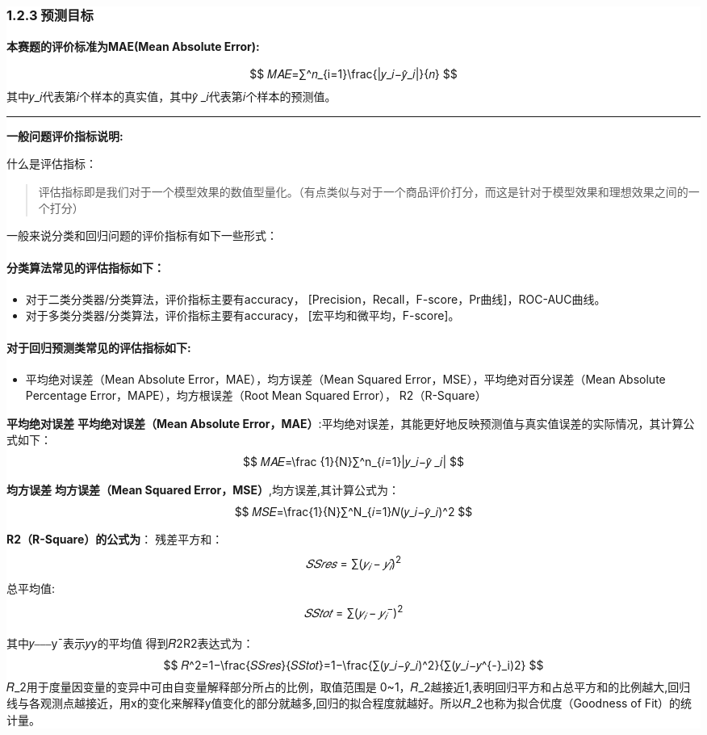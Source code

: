 ### 1.2.3 预测目标

**本赛题的评价标准为MAE(Mean Absolute Error):**


$$
𝑀𝐴𝐸=∑^𝑛_{i=1}\frac{|𝑦_𝑖−𝑦̂_𝑖|}{𝑛}
$$
其中𝑦_𝑖代表第𝑖个样本的真实值，其中𝑦̂ _𝑖代表第𝑖个样本的预测值。



------

**一般问题评价指标说明:**

什么是评估指标：

> 评估指标即是我们对于一个模型效果的数值型量化。（有点类似与对于一个商品评价打分，而这是针对于模型效果和理想效果之间的一个打分）

一般来说分类和回归问题的评价指标有如下一些形式：

#### 分类算法常见的评估指标如下：

- 对于二类分类器/分类算法，评价指标主要有accuracy， [Precision，Recall，F-score，Pr曲线]，ROC-AUC曲线。
- 对于多类分类器/分类算法，评价指标主要有accuracy， [宏平均和微平均，F-score]。

#### 对于回归预测类常见的评估指标如下:

- 平均绝对误差（Mean Absolute Error，MAE），均方误差（Mean Squared Error，MSE），平均绝对百分误差（Mean Absolute Percentage Error，MAPE），均方根误差（Root Mean Squared Error）， R2（R-Square）

**平均绝对误差** **平均绝对误差（Mean Absolute Error，MAE）**:平均绝对误差，其能更好地反映预测值与真实值误差的实际情况，其计算公式如下：
$$
𝑀𝐴𝐸=\frac {1}{N}∑^n_{𝑖=1}|𝑦_𝑖−𝑦̂ _𝑖|
$$


**均方误差** **均方误差（Mean Squared Error，MSE）**,均方误差,其计算公式为：
$$
𝑀𝑆𝐸=\frac{1}{N}∑^N_{𝑖=1}𝑁(𝑦_𝑖−𝑦̂_𝑖)^2
$$


**R2（R-Square）的公式为**： 残差平方和：
$$
𝑆𝑆𝑟𝑒𝑠=∑(𝑦_𝑖−𝑦̂_𝑖)^2
$$
总平均值:
$$
𝑆𝑆𝑡𝑜𝑡=∑(𝑦_𝑖−𝑦^{-}_𝑖)^2
$$


其中𝑦⎯⎯⎯y¯表示𝑦y的平均值 得到𝑅2R2表达式为：
$$
𝑅^2=1−\frac{𝑆𝑆𝑟𝑒𝑠}{𝑆𝑆𝑡𝑜𝑡}=1−\frac{∑(𝑦_𝑖−𝑦̂_𝑖)^2}{∑(𝑦_𝑖−𝑦^{-}_i)2}
$$
𝑅_2用于度量因变量的变异中可由自变量解释部分所占的比例，取值范围是 0~1，𝑅_2越接近1,表明回归平方和占总平方和的比例越大,回归线与各观测点越接近，用x的变化来解释y值变化的部分就越多,回归的拟合程度就越好。所以𝑅_2也称为拟合优度（Goodness of Fit）的统计量。
